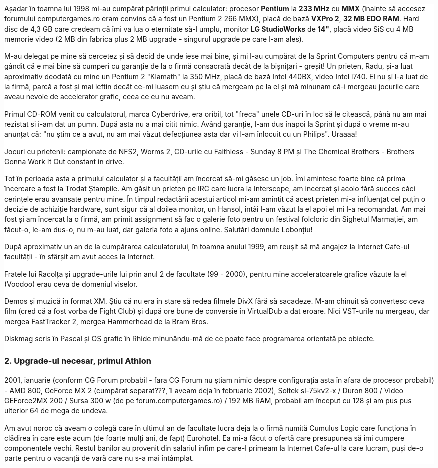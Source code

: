 Așadar în toamna lui 1998 mi-au cumpărat părinții primul calculator: procesor **Pentium** la **233 MHz** cu **MMX** (înainte să accesez forumului computergames.ro eram convins că a fost un Pentium 2 266 MMX), placă de bază **VXPro 2**, **32 MB EDO RAM**. Hard disc de 4,3 GB care credeam că îmi va lua o eternitate să-l umplu, monitor **LG StudioWorks** de **14"**, placă video SiS cu 4 MB memorie video (2 MB din fabrica plus 2 MB upgrade - singurul upgrade pe care l-am ales).

M-au delegat pe mine să cercetez și să decid de unde iese mai bine, și mi l-au cumpărat de la Sprint Computers pentru că m-am gândit că e mai bine să cumperi cu garanție de la o firmă consacrată decât de la bișnițari - greșit! Un prieten, Radu, și-a luat aproximativ deodată cu mine un Pentium 2 "Klamath" la 350 MHz, placă de bază Intel 440BX, video Intel i740. El nu și l-a luat de la firmă, parcă a fost și mai ieftin decât ce-mi luasem eu și știu că mergeam pe la el și mă minunam că-i mergeau jocurile care aveau nevoie de accelerator grafic, ceea ce eu nu aveam.

Primul CD-ROM venit cu calculatorul, marca Cyberdrive, era oribil, tot "freca" unele CD-uri în loc să le citească, până nu am mai rezistat si i-am dat un pumn. După asta nu a mai citit nimic. Având garanție, l-am dus înapoi la Sprint și după o vreme m-au anunțat că: "nu știm ce a avut, nu am mai văzut defecțiunea asta dar vi l-am înlocuit cu un Philips". Uraaaa!

Jocuri cu prietenii: campionate de NFS2, Worms 2, CD-urile cu [Faithless - Sunday 8 PM](https://www.discogs.com/master/28340-Faithless-Sunday-8PM) și [The Chemical Brothers - Brothers Gonna Work It Out](https://www.discogs.com/master/12777-The-Chemical-Brothers-Brothers-Gonna-Work-It-Out) constant in drive.

Tot în perioada asta a primului calculator și a facultății am încercat să-mi găsesc un job. Îmi amintesc foarte bine că prima încercare a fost la Trodat Ștampile. Am găsit un prieten pe IRC care lucra la Interscope, am incercat și acolo fără succes căci cerințele erau avansate pentru mine. În timpul redactării acestui articol mi-am amintit că acest prieten mi-a influențat cel puțin o decizie de achiziție hardware, sunt sigur că al doilea monitor, un Hansol, întâi l-am văzut la el apoi el mi l-a recomandat. Am mai fost și am încercat la o firmă, am primit assignment să fac o galerie foto pentru un festival folcloric din Sighetul Marmației, am făcut-o, le-am dus-o, nu m-au luat, dar galeria foto a ajuns online. Salutări domnule Lobonțiu!

După aproximativ un an de la cumpărarea calculatorului, în toamna anului 1999, am reușit să mă angajez la Internet Cafe-ul facultății - în sfârșit am avut acces la Internet.

Fratele lui Racolța și upgrade-urile lui prin anul 2 de facultate (99 - 2000), pentru mine acceleratoarele grafice văzute la el (Voodoo) erau ceva de domeniul viselor.

Demos și muzică în format XM. Știu că nu era în stare să redea filmele DivX fără să sacadeze. M-am chinuit să convertesc ceva film (cred că a fost vorba de Fight Club) și după ore bune de conversie în VirtualDub a dat eroare. Nici VST-urile nu mergeau, dar mergea FastTracker 2, mergea Hammerhead de la Bram Bros.

Diskmag scris în Pascal și OS grafic în Rhide minunându-mă de ce poate face programarea orientată pe obiecte.

### 2. Upgrade-ul necesar, primul Athlon

2001, ianuarie (conform CG Forum probabil - fara CG Forum nu știam nimic despre configurația asta în afara de procesor probabil) - AMD 800, GeForce MX 2 (cumpărat separat???, îl aveam deja în februarie 2002), Soltek sl-75kv2-x / Duron 800 / Video GEForce2MX 200 / Sursa 300 w (de pe forum.computergames.ro) / 192 MB RAM, probabil am început cu 128 și am pus pus ulterior 64 de mega de undeva.

Am avut noroc că aveam o colegă care în ultimul an de facultate lucra deja la o firmă numită Cumulus Logic care funcționa în clădirea în care este acum (de foarte mulți ani, de fapt) Eurohotel. Ea mi-a făcut o ofertă care presupunea să îmi cumpere componentele vechi. Restul banilor au provenit din salariul infim pe care-l primeam la Internet Cafe-ul la care lucram, puși de-o parte pentru o vacanță de vară care nu s-a mai întâmplat.
